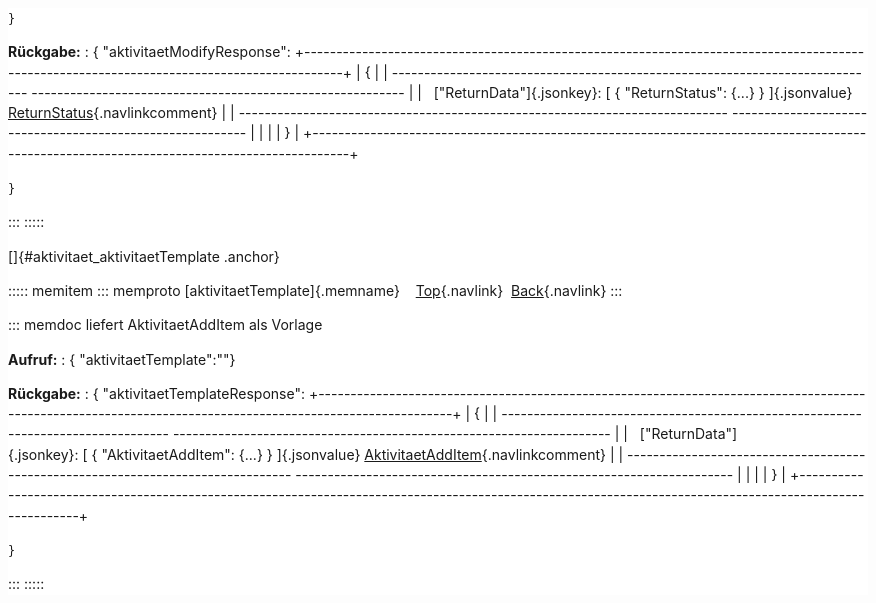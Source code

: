     }



**Rückgabe:**
:   { \"aktivitaetModifyResponse\":
    +-------------------------------------------------------------------------------------------------------------------------------------------+
    | {                                                                                                                                         |
    |   ---------------------------------------------------------------------------- ---------------------------------------------------------- |
    |     [\"ReturnData\"]{.jsonkey}: [ { \"ReturnStatus\": {\...} } ]{.jsonvalue}   [ReturnStatus](#Parameter_ReturnStatus){.navlinkcomment}   |
    |   ---------------------------------------------------------------------------- ---------------------------------------------------------- |
    |                                                                                                                                           |
    | }                                                                                                                                         |
    +-------------------------------------------------------------------------------------------------------------------------------------------+

    }
:::
:::::

[]{#aktivitaet_aktivitaetTemplate .anchor}

::::: memitem
::: memproto
[aktivitaetTemplate]{.memname}    [Top](#navigation){.navlink}  [Back](javascript:history.go(-1)){.navlink}
:::

::: memdoc
liefert AktivitaetAddItem als Vorlage

**Aufruf:**
:   { \"aktivitaetTemplate\":\"\"}



**Rückgabe:**
:   { \"aktivitaetTemplateResponse\":
    +----------------------------------------------------------------------------------------------------------------------------------------------------------+
    | {                                                                                                                                                        |
    |   --------------------------------------------------------------------------------- -------------------------------------------------------------------- |
    |     [\"ReturnData\"]{.jsonkey}: [ { \"AktivitaetAddItem\": {\...} } ]{.jsonvalue}   [AktivitaetAddItem](#Parameter_AktivitaetAddItem){.navlinkcomment}   |
    |   --------------------------------------------------------------------------------- -------------------------------------------------------------------- |
    |                                                                                                                                                          |
    | }                                                                                                                                                        |
    +----------------------------------------------------------------------------------------------------------------------------------------------------------+

    }
:::
:::::
